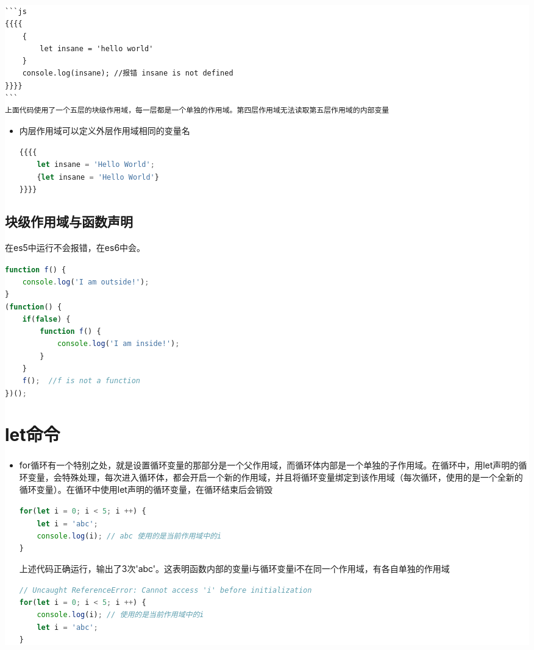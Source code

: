    ```js
    {{{{
        {
            let insane = 'hello world'
        }
        console.log(insane); //报错 insane is not defined
    }}}}
    ```
    上面代码使用了一个五层的块级作用域，每一层都是一个单独的作用域。第四层作用域无法读取第五层作用域的内部变量

+ 内层作用域可以定义外层作用域相同的变量名
    ```js
    {{{{
        let insane = 'Hello World';
        {let insane = 'Hello World'}
    }}}}
    ```
## 块级作用域与函数声明
在es5中运行不会报错，在es6中会。
```js
function f() {
    console.log('I am outside!');
}
(function() {
    if(false) {
        function f() {
            console.log('I am inside!');
        }
    }
    f();  //f is not a function
})();
```

# let命令

+ for循环有一个特别之处，就是设置循环变量的那部分是一个父作用域，而循环体内部是一个单独的子作用域。在循环中，用let声明的循环变量，会特殊处理，每次进入循环体，都会开启一个新的作用域，并且将循环变量绑定到该作用域（每次循环，使用的是一个全新的循环变量）。在循环中使用let声明的循环变量，在循环结束后会销毁
    ```js
    for(let i = 0; i < 5; i ++) {
        let i = 'abc';
        console.log(i); // abc 使用的是当前作用域中的i
    }
    ```
    上述代码正确运行，输出了3次'abc'。这表明函数内部的变量i与循环变量i不在同一个作用域，有各自单独的作用域

    ```js
    // Uncaught ReferenceError: Cannot access 'i' before initialization
    for(let i = 0; i < 5; i ++) {
        console.log(i); // 使用的是当前作用域中的i
        let i = 'abc';
    }
    ```
